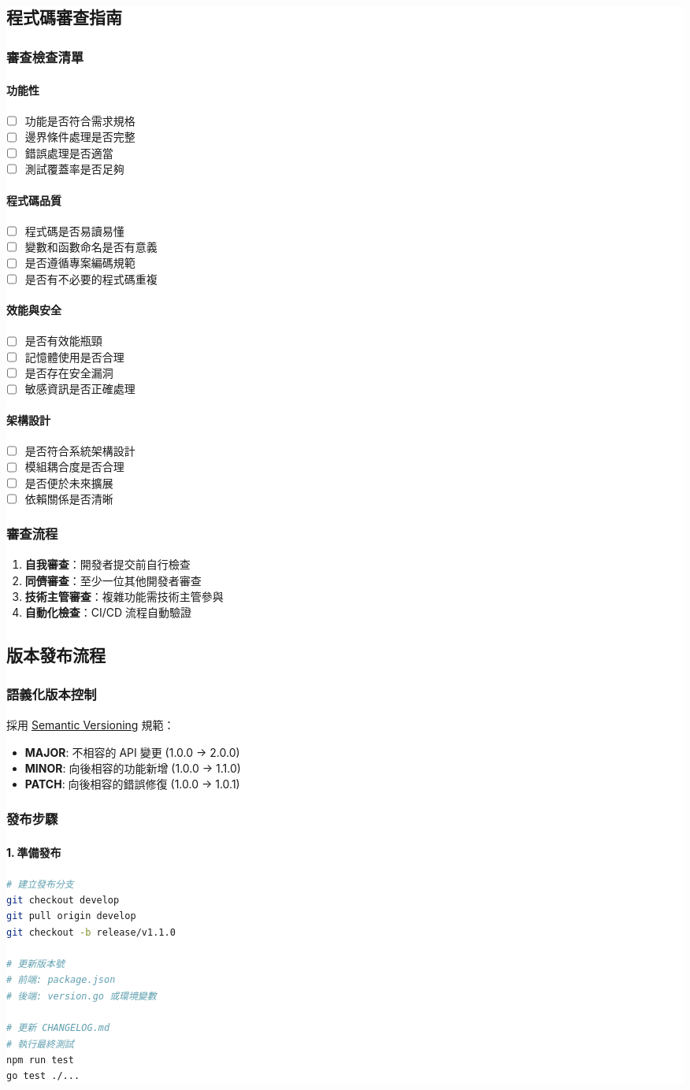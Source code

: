 ## 程式碼審查指南

### 審查檢查清單

#### 功能性
- [ ] 功能是否符合需求規格
- [ ] 邊界條件處理是否完整
- [ ] 錯誤處理是否適當
- [ ] 測試覆蓋率是否足夠

#### 程式碼品質
- [ ] 程式碼是否易讀易懂
- [ ] 變數和函數命名是否有意義
- [ ] 是否遵循專案編碼規範
- [ ] 是否有不必要的程式碼重複

#### 效能與安全
- [ ] 是否有效能瓶頸
- [ ] 記憶體使用是否合理
- [ ] 是否存在安全漏洞
- [ ] 敏感資訊是否正確處理

#### 架構設計
- [ ] 是否符合系統架構設計
- [ ] 模組耦合度是否合理
- [ ] 是否便於未來擴展
- [ ] 依賴關係是否清晰

### 審查流程

1. **自我審查**：開發者提交前自行檢查
2. **同儕審查**：至少一位其他開發者審查
3. **技術主管審查**：複雜功能需技術主管參與
4. **自動化檢查**：CI/CD 流程自動驗證

## 版本發布流程

### 語義化版本控制

採用 [Semantic Versioning](https://semver.org/) 規範：

- **MAJOR**: 不相容的 API 變更 (1.0.0 → 2.0.0)
- **MINOR**: 向後相容的功能新增 (1.0.0 → 1.1.0)
- **PATCH**: 向後相容的錯誤修復 (1.0.0 → 1.0.1)

### 發布步驟

#### 1. 準備發布
```bash
# 建立發布分支
git checkout develop
git pull origin develop
git checkout -b release/v1.1.0

# 更新版本號
# 前端: package.json
# 後端: version.go 或環境變數

# 更新 CHANGELOG.md
# 執行最終測試
npm run test
go test ./...
```